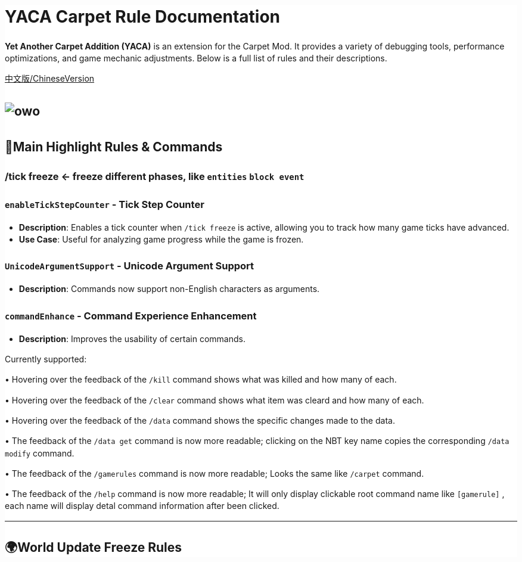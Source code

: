 # YACA Carpet Rule Documentation

**Yet Another Carpet Addition (YACA)** is an extension for the Carpet Mod. It provides a variety of debugging tools,
performance optimizations, and game mechanic adjustments. Below is a full list of rules and their descriptions.

[中文版/ChineseVersion](./README-zn_ch.md)

![owo](https://count.getloli.com/@YACAC?name=YACAC&theme=3d-num&padding=7&offset=0&align=top&scale=1&pixelated=1&darkmode=auto)
---

## 🧭Main Highlight Rules & Commands

### /tick freeze <phase>      <- freeze different phases, like `entities` `block event` 

### `enableTickStepCounter` - Tick Step Counter

* **Description**: Enables a tick counter when `/tick freeze` is active, allowing you to track how many game ticks have
  advanced.
* **Use Case**: Useful for analyzing game progress while the game is frozen.

### `UnicodeArgumentSupport` - Unicode Argument Support

* **Description**: Commands now support non-English characters as arguments.

### `commandEnhance` - Command Experience Enhancement

* **Description**: Improves the usability of certain commands.

Currently supported:

• Hovering over the feedback of the `/kill` command shows what was killed and how many of each.

• Hovering over the feedback of the `/clear` command shows what item was cleard and how many of each.

• Hovering over the feedback of the `/data` command shows the specific changes made to the data.

• The feedback of the `/data get` command is now more readable; clicking on the NBT key name copies the corresponding `/data modify` command.

• The feedback of the `/gamerules` command is now more readable; Looks the same like `/carpet` command.

• The feedback of the `/help` command is now more readable; It will only display clickable root command name like `[gamerule]` , each name will display detal command information after been clicked.

---

## 🌍World Update Freeze Rules
